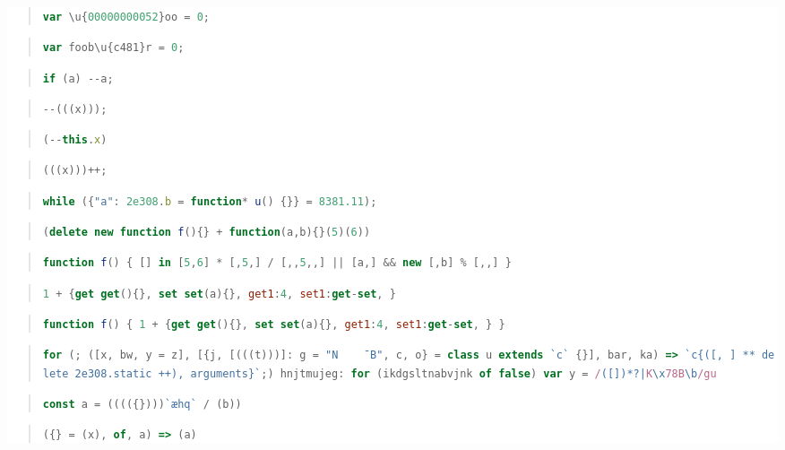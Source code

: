 > `````js
> var \u{00000000052}oo = 0;
> `````

> `````js
> var foob\u{c481}r = 0;
> `````

> `````js
> if (a) --a;
> `````

> `````js
> --(((x)));
> `````

> `````js
> (--this.x)
> `````

> `````js
> (((x)))++;
> `````

> `````js
> while ({"a": 2e308.b = function* u() {}} = 8381.11);
> `````

> `````js
> (delete new function f(){} + function(a,b){}(5)(6))
> `````

> `````js
> function f() { [] in [5,6] * [,5,] / [,,5,,] || [a,] && new [,b] % [,,] }
> `````

> `````js
> 1 + {get get(){}, set set(a){}, get1:4, set1:get-set, }
> `````

> `````js
> function f() { 1 + {get get(){}, set set(a){}, get1:4, set1:get-set, } }
> `````


> `````js
> for (; ([x, bw, y = z], [{j, [(((t)))]: g = "N	¯B", c, o} = class u extends `c` {}], bar, ka) => `c{([, ] ** delete 2e308.static ++), arguments}`;) hnjtmujeg: for (ikdgsltnabvjnk of false) var y = /([])*?|K\x78B\b/gu
> `````

> `````js
> const a = (((({})))`æhq` / (b))
> `````

> `````js
> ({} = (x), of, a) => (a)
> `````
